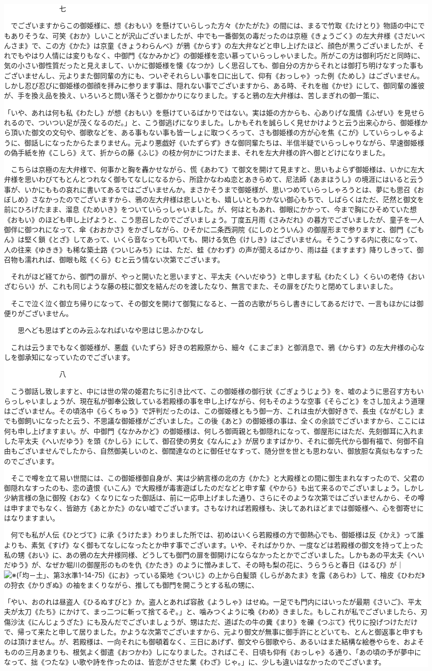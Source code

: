 

　　　　　　　　七



　でございますからこの御姫様に、想《おもい》を懸けていらしった方々《かたがた》の間には、まるで竹取《たけとり》物語の中にでもありそうな、可笑《おか》しいことが沢山ございましたが、中でも一番御気の毒だったのは京極《きょうごく》の左大弁様《さだいべんさま》で、この方《かた》は京童《きょうわらんべ》が鴉《からす》の左大弁などと申し上げたほど、顔色が黒うございましたが、それでもやはり人情には変りもなく、中御門《なかみかど》の御姫様を恋い慕っていらっしゃいました。所がこの方は御利巧だと同時に、気の小さい御性質だったと見えまして、いかに御姫様を懐《なつか》しく思召しても、御自分の方からそれとは御打ち明けなすった事もございませんし、元よりまた御同輩の方にも、ついぞそれらしい事を口に出して、仰有《おっしゃ》った例《ためし》はございません。しかし忍び忍びに御姫様の御顔を拝みに参ります事は、隠れない事でございますから、ある時、それを枷《かせ》にして、御同輩の誰彼が、手を換え品を換え、いろいろと問い落そうと御かかりになりました。すると鴉の左大弁様は、苦しまぎれの御一策に、

「いや、あれは何も私《わたし》が想《おもい》を懸けているばかりではない。実は姫の方からも、心ありげな風情《ふぜい》を見せられるので、ついつい足が茂くなるのだ。」と、こう御逃げになりました。しかもそれを誠らしく見せかけようと云う出来心から、御姫様から頂いた御文の文句や、御歌などを、ある事もない事も皆一しょに取つくろって、さも御姫様の方が心を焦《こが》していらっしゃるように、御話しになったからたまりません。元より悪戯好《いたずらず》きな御同輩たちは、半信半疑でいらっしゃりながら、早速御姫様の偽手紙を拵《こしら》えて、折からの藤《ふじ》の枝か何かにつけたまま、それを左大弁様の許へ御とどけになりました。

　こちらは京極の左大弁様で、何事かと胸を轟かせながら、慌《あわて》て御文を開けて見ますと、思いもよらず御姫様は、いかに左大弁様を思いわびてもとんとつれなく御もてなしになるから、所詮かなわぬ恋とあきらめて、尼法師《あまほうし》の境涯にはいると云う事が、いかにももの哀れに書いてあるではございませんか。まさかそうまで御姫様が、思いつめていらっしゃろうとは、夢にも思召《おぼしめ》さなかったのでございますから、鴉の左大弁様は悲しいとも、嬉しいともつかない御心もちで、しばらくはただ、茫然と御文を前にひろげたまま、溜息《ためいき》をついていらっしゃいました。が、何はともあれ、御眼にかかって、今まで胸にひそめていた想《おもい》のほども申し上げようと、こう思召したのでございましょう。丁度五月雨《さみだれ》の暮方でございましたが、童子を一人御伴に御つれになって、傘《おおかさ》をかざしながら、ひそかに二条西洞院《にしのとういん》の御屋形まで参りますと、御門《ごもん》は堅く鎖《とざ》してあって、いくら音なっても叩いても、開ける気色《けしき》はございません。そうこうする内に夜になって、人の往来《ゆきき》も稀な築土路《ついじみち》には、ただ、蛙《かわず》の声が聞えるばかり、雨は益《ますます》降りしきって、御召物も濡れれば、御眼も眩《くら》むと云う情ない次第でございます。

　それがほど経てから、御門の扉が、やっと開いたと思いますと、平太夫《へいだゆう》と申します私《わたくし》くらいの老侍《おいざむらい》が、これも同じような藤の枝に御文を結んだのを渡したなり、無言でまた、その扉をぴたりと閉めてしまいました。

　そこで泣く泣く御立ち帰りになって、その御文を開けて御覧になると、一首の古歌がちらし書きにしてあるだけで、一言もほかには御便りがございません。

　　思へども思はずとのみ云ふなればいなや思はじ思ふかひなし

　これは云うまでもなく御姫様が、悪戯《いたずら》好きの若殿原から、細々《こまごま》と御消息で、鴉《からす》の左大弁様の心なしを御承知になっていたのでございます。



　　　　　　　　八



　こう御話し致しますと、中には世の常の姫君たちに引き比べて、この御姫様の御行状《ごぎょうじょう》を、嘘のように思召す方もいらっしゃいましょうが、現在私が御奉公致している若殿様の事を申し上げながら、何もそのような空事《そらごと》をさし加えよう道理はございません。その頃洛中《らくちゅう》で評判だったのは、この御姫様ともう御一方、これは虫が大御好きで、長虫《ながむし》までも御飼いになったと云う、不思議な御姫様がございました。この後《あと》の御姫様の事は、全くの余談でございますから、ここには何も申し上げますまい。が、中御門《なかみかど》の御姫様は、何しろ御両親とも御隠れになって、御屋形にはただ、先刻御耳に入れました平太夫《へいだゆう》を頭《かしら》にして、御召使の男女《なんにょ》が居りますばかり、それに御先代から御有福で、何御不自由もございませんでしたから、自然御美しいのと、御闊達なのとに御任せなすって、随分世を世とも思わない、御放胆な真似もなすったのでございます。

　そこで噂を立て易い世間には、この御姫様御自身が、実は少納言様の北の方《かた》と大殿様との間に御生まれなすったので、父君の御隠れなすったのも、恋の遺恨《いこん》で大殿様が毒害遊ばしたのだなどと申す輩《やから》も出て来るのでございましょう。しかし少納言様の急に御歿《おな》くなりになった御話は、前に一応申上げました通り、さらにそのような次第ではございませんから、その噂は申すまでもなく、皆跡方《あとかた》のない嘘でございます。さもなければ若殿様も、決してあれほどまでは御姫様へ、心を御寄せにはなりますまい。

　何でも私が人伝《ひとづて》に承《うけたま》わりました所では、初めはいくら若殿様の方で御熱心でも、御姫様は反《かえ》って誰よりも、素気《すげ》なく御もてなしになったとか申す事でございます。いや、そればかりか、一度などは若殿様の御文を持って上った私の甥《おい》に、あの鴉の左大弁様同様、どうしても御門の扉を御開けにならなかったとかでございました。しかもあの平太夫《へいだゆう》が、なぜか堀川の御屋形のものを仇《かたき》のように憎みまして、その時も梨の花に、うらうらと春日《はるび》が｜![※(「均－土」、第3水準1-14-75)](https://www.aozora.gr.jp/cards/000879/files/../../../gaiji/1-14/1-14-75.png)《にお》っている築地《ついじ》の上から白髪頭《しらがあたま》を露《あらわ》して、檜皮《ひわだ》の狩衣《かりぎぬ》の袖をまくりながら、推しても御門を開こうとする私の甥に、

「やい、おのれは昼盗人《ひるぬすびと》か。盗人とあれば容赦《ようしゃ》はせぬ。一足でも門内にはいったが最期《さいご》、平太夫が太刀《たち》にかけて、まっ二つに斬って捨てるぞ。」と、噛みつくように喚《わめ》きました。もしこれが私でございましたら、刃傷沙汰《にんじょうざた》にも及んだでございましょうが、甥はただ、道ばたの牛の糞《まり》を礫《つぶて》代りに投げつけただけで、帰って来たと申して居りました。かような次第でございますから、元より御文が無事に御手許にとどいても、とんと御返事と申すものは頂けません。が、若殿様は、一向それにも御頓着なく、三日にあげず、御文やら御歌やら、あるいはまた結構な絵巻やらを、およそものの三月あまりも、根気よく御遣《おつかわ》しになりました。さればこそ、日頃も仰有《おっしゃ》る通り、「あの頃の予が夢中になって、拙《つたな》い歌や詩を作ったのは、皆恋がさせた業《わざ》じゃ。」に、少しも違いはなかったのでございます。

